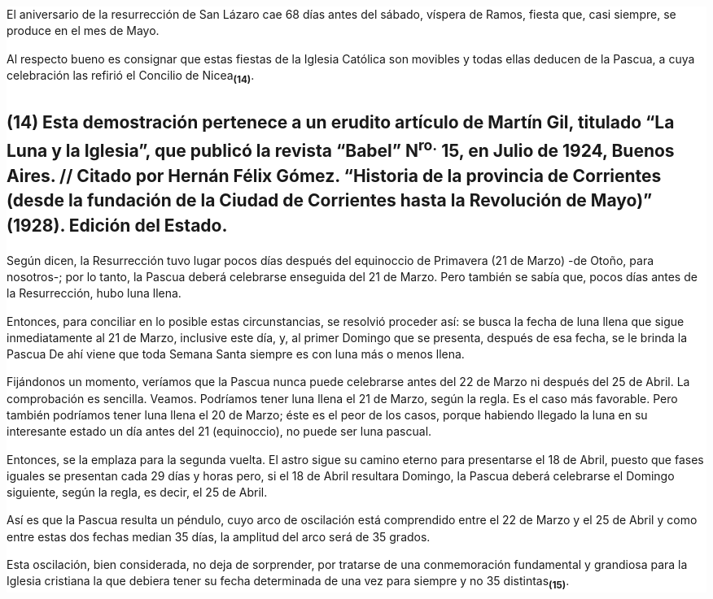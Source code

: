 El aniversario de la resurrección de San Lázaro cae 68 días antes del sábado, víspera de Ramos, fiesta que, casi siempre, se produce en el mes de Mayo.

Al respecto bueno es consignar que estas fiestas de la Iglesia Católica son movibles y todas ellas deducen de la Pascua, a cuya celebración las refirió el Concilio de Nicea<sub><strong>(14)</strong></sub>.

## **(14)** Esta demostración pertenece a un erudito artículo de Martín Gil, titulado “La Luna y la Iglesia”, que publicó la revista “Babel” N<sup>ro.</sup> 15, en Julio de 1924, Buenos Aires. // Citado por Hernán Félix Gómez. “Historia de la provincia de Corrientes (desde la fundación de la Ciudad de Corrientes hasta la Revolución de Mayo)” (1928). Edición del Estado.

Según dicen, la Resurrección tuvo lugar pocos días después del equinoccio de Primavera (21 de Marzo) -de Otoño, para nosotros-; por lo tanto, la Pascua deberá celebrarse enseguida del 21 de Marzo. Pero también se sabía que, pocos días antes de la Resurrección, hubo luna llena.

Entonces, para conciliar en lo posible estas circunstancias, se resolvió proceder así: se busca la fecha de luna llena que sigue inmediatamente al 21 de Marzo, inclusive este día, y, al primer Domingo que se presenta, después de esa fecha, se le brinda la Pascua De ahí viene que toda Semana Santa siempre es con luna más o menos llena.

Fijándonos un momento, veríamos que la Pascua nunca puede celebrarse antes del 22 de Marzo ni después del 25 de Abril. La comprobación es sencilla. Veamos. Podríamos tener luna llena el 21 de Marzo, según la regla. Es el caso más favorable. Pero también podríamos tener luna llena el 20 de Marzo; éste es el peor de los casos, porque habiendo llegado la luna en su interesante estado un día antes del 21 (equinoccio), no puede ser luna pascual.

Entonces, se la emplaza para la segunda vuelta. El astro sigue su camino eterno para presentarse el 18 de Abril, puesto que fases iguales se presentan cada 29 días y horas pero, si el 18 de Abril resultara Domingo, la Pascua deberá celebrarse el Domingo siguiente, según la regla, es decir, el 25 de Abril.

Así es que la Pascua resulta un péndulo, cuyo arco de oscilación está comprendido entre el 22 de Marzo y el 25 de Abril y como entre estas dos fechas median 35 días, la amplitud del arco será de 35 grados.

Esta oscilación, bien considerada, no deja de sorprender, por tratarse de una conmemoración fundamental y grandiosa para la Iglesia cristiana la que debiera tener su fecha determinada de una vez para siempre y no 35 distintas<sub><strong>(15)</strong></sub>.
